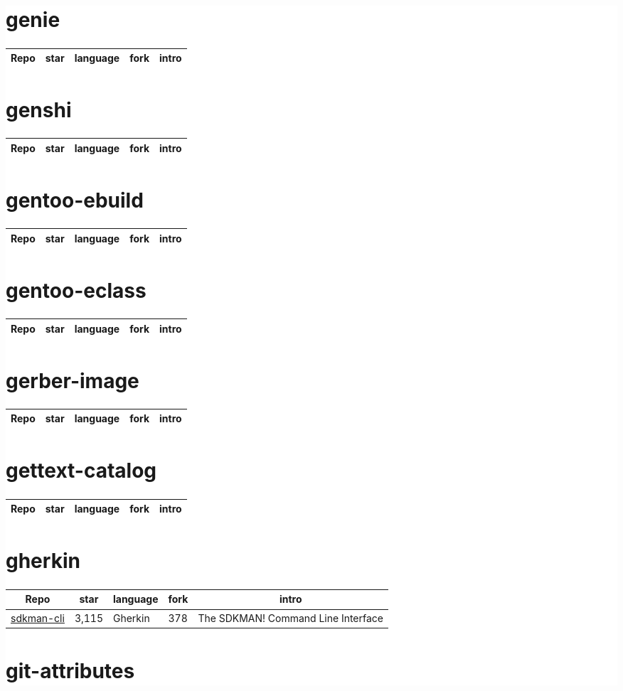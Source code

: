 
# genie

Repo|star|language|fork|intro
-|-|-|-|-



# genshi

Repo|star|language|fork|intro
-|-|-|-|-



# gentoo-ebuild

Repo|star|language|fork|intro
-|-|-|-|-



# gentoo-eclass

Repo|star|language|fork|intro
-|-|-|-|-



# gerber-image

Repo|star|language|fork|intro
-|-|-|-|-



# gettext-catalog

Repo|star|language|fork|intro
-|-|-|-|-



# gherkin

Repo|star|language|fork|intro
-|-|-|-|-
[sdkman-cli](https://github.com/sdkman/sdkman-cli)|3,115|Gherkin|378|The SDKMAN! Command Line Interface


# git-attributes
